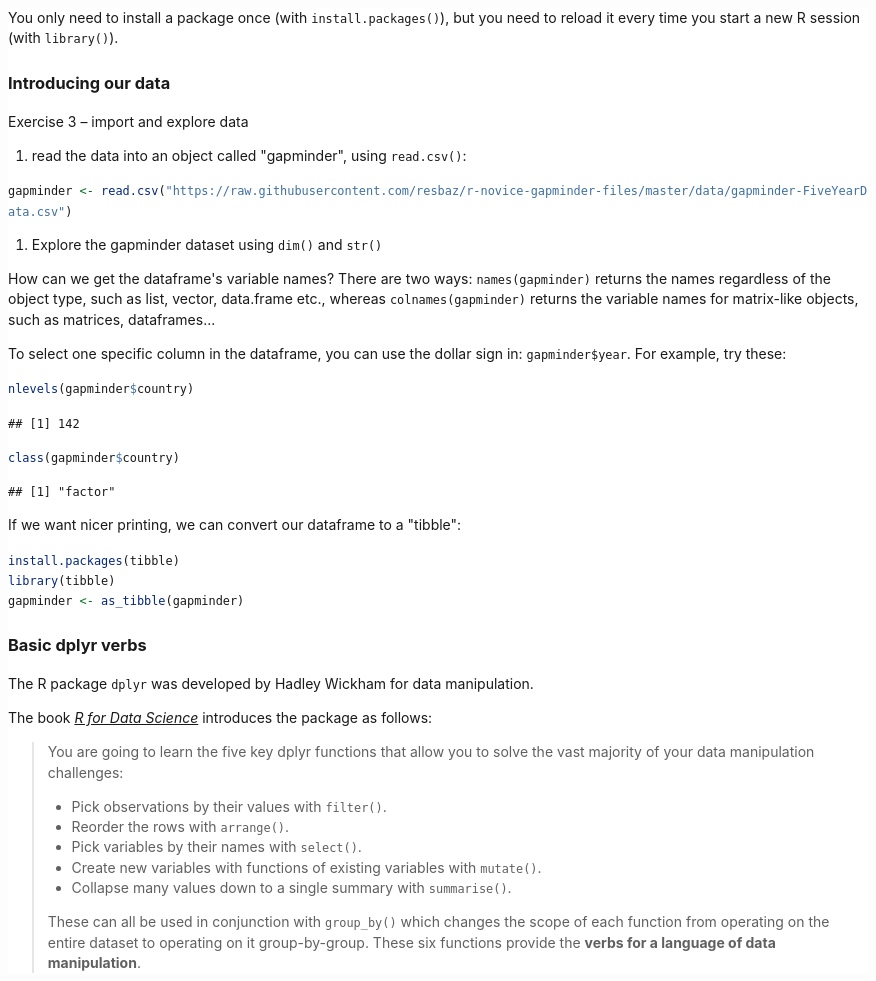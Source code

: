 You only need to install a package once (with `install.packages()`), but you need to reload it every time you start a new R session (with `library()`).

### Introducing our data

Exercise 3 – import and explore data

1.  read the data into an object called "gapminder", using `read.csv()`:

``` r
gapminder <- read.csv("https://raw.githubusercontent.com/resbaz/r-novice-gapminder-files/master/data/gapminder-FiveYearData.csv")
```

1.  Explore the gapminder dataset using `dim()` and `str()`

How can we get the dataframe's variable names? There are two ways: `names(gapminder)` returns the names regardless of the object type, such as list, vector, data.frame etc., whereas `colnames(gapminder)` returns the variable names for matrix-like objects, such as matrices, dataframes...

To select one specific column in the dataframe, you can use the dollar sign in: `gapminder$year`. For example, try these:

``` r
nlevels(gapminder$country)
```

    ## [1] 142

``` r
class(gapminder$country)
```

    ## [1] "factor"

If we want nicer printing, we can convert our dataframe to a "tibble":

``` r
install.packages(tibble)
library(tibble)
gapminder <- as_tibble(gapminder)
```

### Basic dplyr verbs

The R package `dplyr` was developed by Hadley Wickham for data manipulation.

The book *[R for Data Science](http://r4ds.had.co.nz)* introduces the package as follows:

> You are going to learn the five key dplyr functions that allow you to solve the vast majority of your data manipulation challenges:
>
> -   Pick observations by their values with `filter()`.
> -   Reorder the rows with `arrange()`.
> -   Pick variables by their names with `select()`.
> -   Create new variables with functions of existing variables with `mutate()`.
> -   Collapse many values down to a single summary with `summarise()`.
>
> These can all be used in conjunction with `group_by()` which changes the scope of each function from operating on the entire dataset to operating on it group-by-group. These six functions provide the **verbs for a language of data manipulation**.
